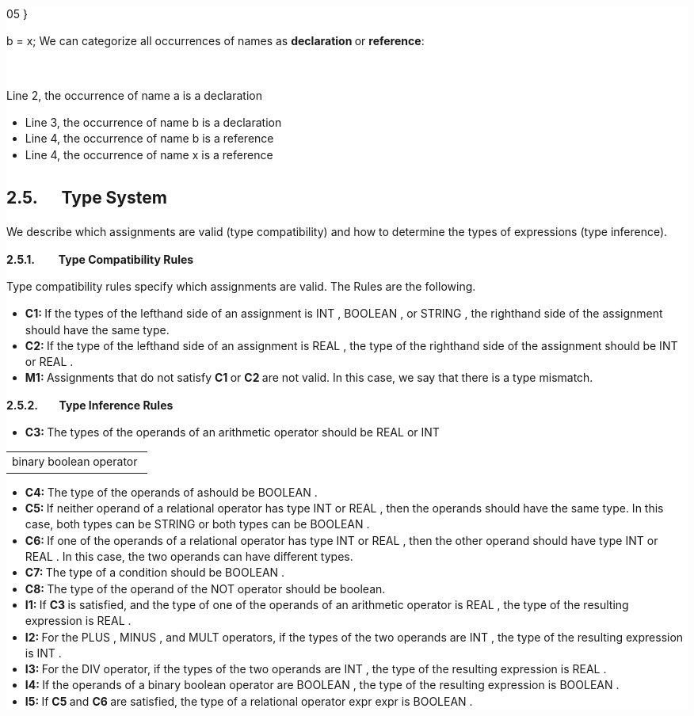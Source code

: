05 }
</td>
<td width="558">b = x;</td>
</tr>
</tbody>
</table>
We can categorize all occurrences of names as <strong>declaration </strong>or <strong>reference</strong>:

&nbsp;

Line 2, the occurrence of name a is a declaration

<ul>
<li>Line 3, the occurrence of name b is a declaration</li>
<li>Line 4, the occurrence of name b is a reference</li>
<li>Line 4, the occurrence of name x is a reference</li>
</ul>
<h2>2.5.&nbsp;&nbsp;&nbsp;&nbsp;&nbsp; Type System</h2>
We describe which assignments are valid (type compatibility) and how to determine the types of expressions (type inference).

<strong>2.5.1.&nbsp;&nbsp;&nbsp;&nbsp;&nbsp;&nbsp;&nbsp;&nbsp; Type Compatibility Rules</strong>

Type compatibility rules specify which assignments are valid. The Rules are the following.

<ul>
<li><strong>C1: </strong>If the types of the lefthand side of an assignment is INT , BOOLEAN , or STRING , the righthand side of the assignment should have the same type.</li>
<li><strong>C2: </strong>If the type of the lefthand side of an assignment is REAL , the type of the righthand side of the assignment should be INT or REAL .</li>
<li><strong>M1: </strong>Assignments that do not satisfy <strong>C1 </strong>or <strong>C2 </strong>are not valid. In this case, we say that there is a type mismatch.</li>
</ul>
<strong>2.5.2.&nbsp;&nbsp;&nbsp;&nbsp;&nbsp;&nbsp;&nbsp; Type Inference Rules</strong>

<ul>
<li><strong>C3: </strong>The types of the operands of an arithmetic operator should be REAL or INT</li>
</ul>
<table width="164">
<tbody>
<tr>
<td width="164">binary boolean operator</td>
</tr>
</tbody>
</table>
<ul>
<li><strong>C4: </strong>The type of the operands of ashould be BOOLEAN .</li>
<li><strong>C5: </strong>If neither operand of a relational operator has type INT or REAL , then the operands should have the same type. In this case, both types can be STRING or both types can be BOOLEAN .</li>
<li><strong>C6: </strong>If one of the operands of a relational operator has type INT or REAL , then the other operand should have type INT or REAL . In this case, the two operands can have different types.</li>
<li><strong>C7: </strong>The type of a condition should be BOOLEAN .</li>
<li><strong>C8: </strong>The type of the operand of the NOT operator should be boolean.</li>
<li><strong>I1: </strong>If <strong>C3 </strong>is satisfied, and the type of one of the operands of an arithmetic operator is REAL , the type of the resulting expression is REAL .</li>
<li><strong>I2: </strong>For the PLUS , MINUS , and MULT operators, if the types of the two operands are INT , the type of the resulting expression is INT .</li>
<li><strong>I3: </strong>For the DIV operator, if the types of the two operands are INT , the type of the resulting expression is REAL .</li>
<li><strong>I4: </strong>If the operands of a binary boolean operator are BOOLEAN , the type of the resulting expression is BOOLEAN .</li>
<li><strong>I5: </strong>If <strong>C5 </strong>and <strong>C6 </strong>are satisfied, the type of a relational operator expr expr is BOOLEAN .</li>